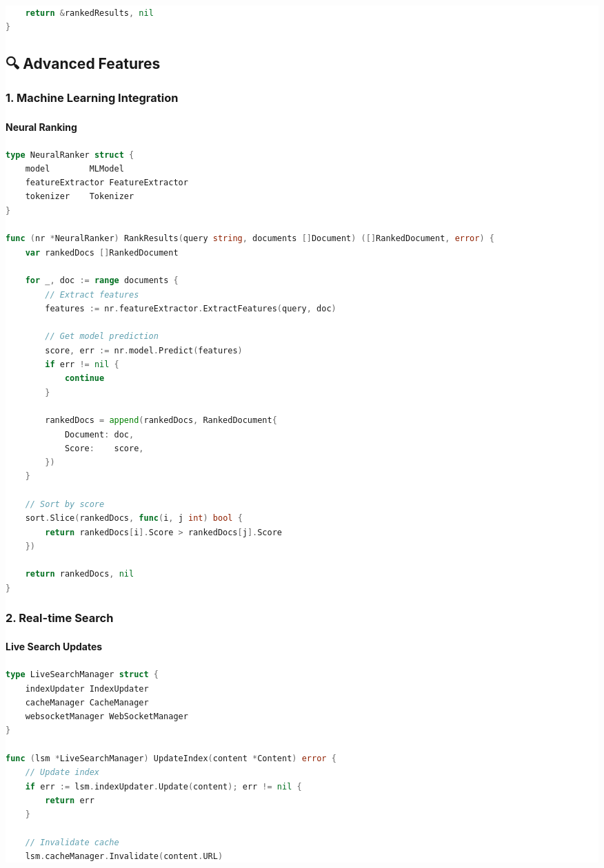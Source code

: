 ```go
    return &rankedResults, nil
}
```

## 🔍 Advanced Features

### 1. Machine Learning Integration

#### Neural Ranking
```go
type NeuralRanker struct {
    model        MLModel
    featureExtractor FeatureExtractor
    tokenizer    Tokenizer
}

func (nr *NeuralRanker) RankResults(query string, documents []Document) ([]RankedDocument, error) {
    var rankedDocs []RankedDocument
    
    for _, doc := range documents {
        // Extract features
        features := nr.featureExtractor.ExtractFeatures(query, doc)
        
        // Get model prediction
        score, err := nr.model.Predict(features)
        if err != nil {
            continue
        }
        
        rankedDocs = append(rankedDocs, RankedDocument{
            Document: doc,
            Score:    score,
        })
    }
    
    // Sort by score
    sort.Slice(rankedDocs, func(i, j int) bool {
        return rankedDocs[i].Score > rankedDocs[j].Score
    })
    
    return rankedDocs, nil
}
```

### 2. Real-time Search

#### Live Search Updates
```go
type LiveSearchManager struct {
    indexUpdater IndexUpdater
    cacheManager CacheManager
    websocketManager WebSocketManager
}

func (lsm *LiveSearchManager) UpdateIndex(content *Content) error {
    // Update index
    if err := lsm.indexUpdater.Update(content); err != nil {
        return err
    }
    
    // Invalidate cache
    lsm.cacheManager.Invalidate(content.URL)
```